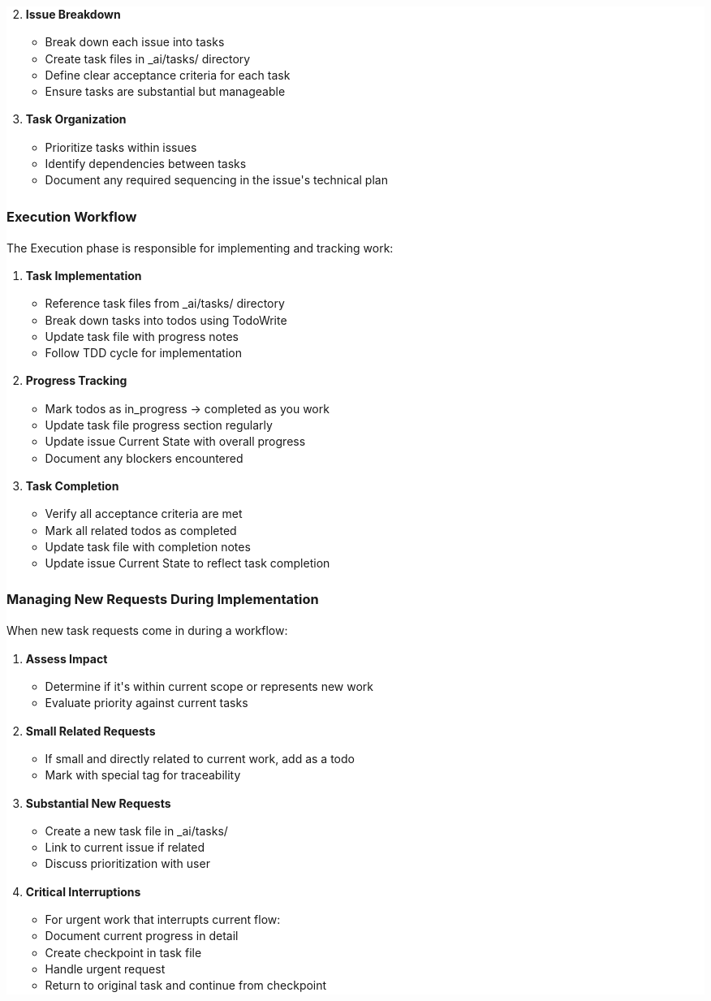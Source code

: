 2. **Issue Breakdown**
   - Break down each issue into tasks
   - Create task files in _ai/tasks/ directory
   - Define clear acceptance criteria for each task
   - Ensure tasks are substantial but manageable

3. **Task Organization**
   - Prioritize tasks within issues
   - Identify dependencies between tasks
   - Document any required sequencing in the issue's technical plan

### Execution Workflow

The Execution phase is responsible for implementing and tracking work:

1. **Task Implementation**
   - Reference task files from _ai/tasks/ directory
   - Break down tasks into todos using TodoWrite
   - Update task file with progress notes
   - Follow TDD cycle for implementation

2. **Progress Tracking**
   - Mark todos as in_progress → completed as you work
   - Update task file progress section regularly
   - Update issue Current State with overall progress
   - Document any blockers encountered

3. **Task Completion**
   - Verify all acceptance criteria are met
   - Mark all related todos as completed
   - Update task file with completion notes
   - Update issue Current State to reflect task completion

### Managing New Requests During Implementation

When new task requests come in during a workflow:

1. **Assess Impact**
   - Determine if it's within current scope or represents new work
   - Evaluate priority against current tasks

2. **Small Related Requests**
   - If small and directly related to current work, add as a todo
   - Mark with special tag for traceability

3. **Substantial New Requests**
   - Create a new task file in _ai/tasks/
   - Link to current issue if related
   - Discuss prioritization with user

4. **Critical Interruptions**
   - For urgent work that interrupts current flow:
   - Document current progress in detail
   - Create checkpoint in task file
   - Handle urgent request
   - Return to original task and continue from checkpoint
